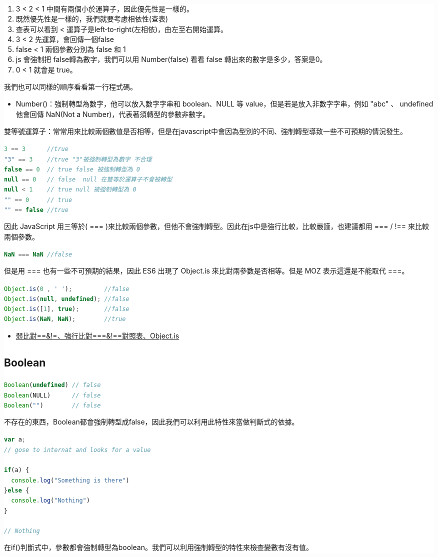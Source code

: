 1. 3 < 2 < 1 中間有兩個小於運算子，因此優先性是一樣的。
2. 既然優先性是一樣的，我們就要考慮相依性(查表)
3. 查表可以看到 < 運算子是left‐to‐right(左相依)，由左至右開始運算。
4. 3 < 2 先運算，會回傳一個false
5. false < 1 兩個參數分別為 false 和 1 
6. js 會強制把 false轉為數字，我們可以用 Number(false) 看看 false 轉出來的數字是多少，答案是0。
7. 0 < 1 就會是 true。

我們也可以同樣的順序看看第一行程式碼。

* Number()：強制轉型為數字，他可以放入數字字串和 boolean、NULL 等 value，但是若是放入非數字字串，例如 "abc" 、 undefined 他會回傳 NaN(Not a Number)，代表著須轉型的參數非數字。

雙等號運算子：常常用來比較兩個數值是否相等，但是在javascript中會因為型別的不同、強制轉型導致一些不可預期的情況發生。
```js
3 == 3      //true
"3" == 3    //true "3"被強制轉型為數字 不合理
false == 0  // true false 被強制轉型為 0 
null == 0   // false  null 在雙等於運算子不會被轉型
null < 1    // true null 被強制轉型為 0
"" == 0     // true
"" == false //true
```
因此 JavaScript 用三等於( === )來比較兩個參數，但他不會強制轉型。因此在js中是強行比較，比較嚴謹，也建議都用 === / !== 來比較兩個參數。

```js
NaN === NaN //false 
```
但是用 === 也有一些不可預期的結果，因此 ES6 出現了 Object.is 來比對兩參數是否相等。但是 MOZ 表示這還是不能取代 ===。

```js
Object.is(0 , ' ');         //false
Object.is(null, undefined); //false
Object.is([1], true);       //false
Object.is(NaN, NaN);        //true
```
* [弱比對==&!=、強行比對===&!==對照表、Object.is](https://drive.google.com/open?id=1RAAWp0FBQjuMgHjiKlFAsMmyr-2pX-AU)

## Boolean

```js
Boolean(undefined) // false
Boolean(NULL)      // false
Boolean("")        // false
```
不存在的東西，Boolean都會強制轉型成false，因此我們可以利用此特性來當做判斷式的依據。

```js
var a;
// gose to internat and looks for a value

if(a) {
  console.log("Something is there")
}else {
  console.log("Nothing")
}

// Nothing
```
在if()判斷式中，參數都會強制轉型為boolean。我們可以利用強制轉型的特性來檢查變數有沒有值。

